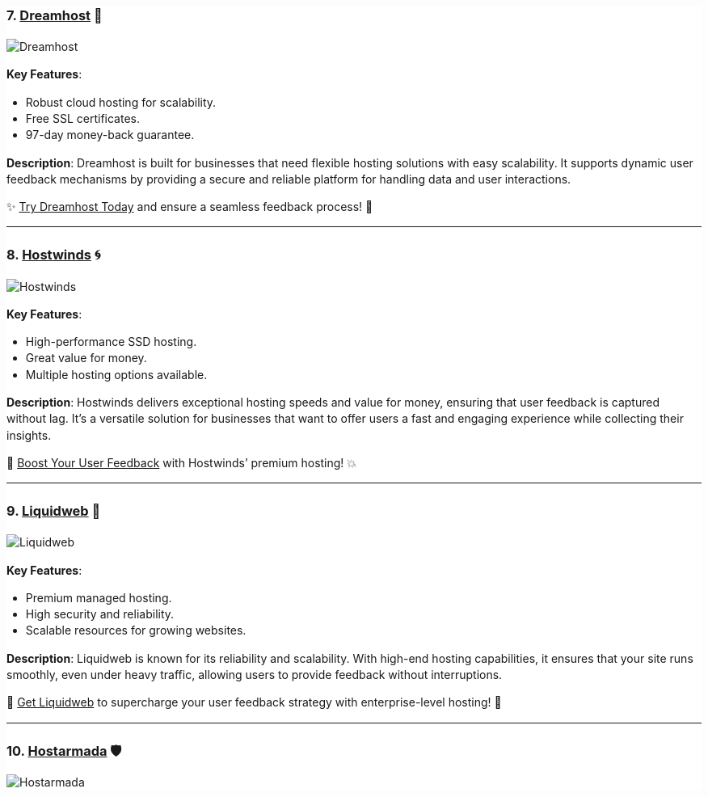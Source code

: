 
### 7. [Dreamhost](https://snipitx.com/dreamhost-jy) 💬
![Dreamhost](https://i.imgur.com/rXIg8ip.jpeg "Dreamhost Hosting")

**Key Features**:
- Robust cloud hosting for scalability.
- Free SSL certificates.
- 97-day money-back guarantee.

**Description**: Dreamhost is built for businesses that need flexible hosting solutions with easy scalability. It supports dynamic user feedback mechanisms by providing a secure and reliable platform for handling data and user interactions.

✨ [Try Dreamhost Today](https://snipitx.com/dreamhost-jy) and ensure a seamless feedback process! 💬

---

### 8. [Hostwinds](https://snipitx.com/hostwinds-jy) 🌀
![Hostwinds](https://i.imgur.com/53aSNXx.jpeg "Hostwinds Hosting")

**Key Features**:
- High-performance SSD hosting.
- Great value for money.
- Multiple hosting options available.

**Description**: Hostwinds delivers exceptional hosting speeds and value for money, ensuring that user feedback is captured without lag. It’s a versatile solution for businesses that want to offer users a fast and engaging experience while collecting their insights.

🔧 [Boost Your User Feedback](https://snipitx.com/hostwinds-jy) with Hostwinds’ premium hosting! 💥

---

### 9. [Liquidweb](https://snipitx.com/liquidweb-jy) 🌊
![Liquidweb](https://i.imgur.com/4IvT9SC.jpeg "Liquidweb Hosting")

**Key Features**:
- Premium managed hosting.
- High security and reliability.
- Scalable resources for growing websites.

**Description**: Liquidweb is known for its reliability and scalability. With high-end hosting capabilities, it ensures that your site runs smoothly, even under heavy traffic, allowing users to provide feedback without interruptions.

💼 [Get Liquidweb](https://snipitx.com/liquidweb-jy) to supercharge your user feedback strategy with enterprise-level hosting! 🚀

---

### 10. [Hostarmada](https://snipitx.com/hostarmada-jy) 🛡️
![Hostarmada](https://i.imgur.com/KFbdf3o.jpeg "Hostarmada Hosting")

